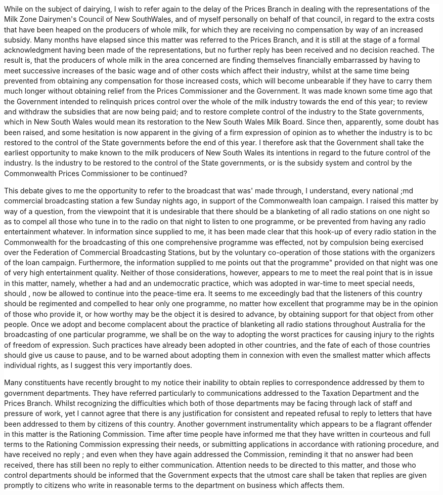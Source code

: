 While on the subject of dairying, I wish to refer again to the delay of the Prices Branch in dealing with the representations of the Milk Zone Dairymen's Council of New SouthWales, and of myself personally on behalf of that council, in regard to the extra costs that have been heaped on the producers of whole milk, for which they are receiving no compensation by way of an increased subsidy. Many months have elapsed since this matter was referred to the Prices Branch, and it is still at the stage of a formal acknowledgment having been made of the representations, but no further reply has been received and no decision reached. The result is, that the producers of whole milk in the area concerned are finding themselves financially embarrassed by having to meet successive increases of the basic wage and of other costs which affect their industry, whilst at the same time being prevented from obtaining any compensation for those increased costs, which will become unbearable if they have to carry them much longer without obtaining relief from the Prices Commissioner and the Government. It was made known some time ago that the Government intended to relinquish prices control over the whole of the milk industry towards the end of this year; to review and withdraw the subsidies that are now being paid; and to restore complete control of the industry  to  the State governments, which in New South Wales would mean its restoration to the New South Wales Milk Board. Since then, apparently, some doubt has been raised, and some hesitation is now apparent in the giving of a firm expression of opinion as to whether the industry is to bc restored to the control of the State governments before the end of this year. I therefore ask that the Government shall take the earliest opportunity to make known to the milk producers of New South Wales its intentions in regard to the future control of the industry. Is the industry to be restored to the control of the State governments, or is the subsidy system and control by the Commonwealth Prices Commissioner to be continued? 

This debate gives to me the opportunity to refer to the broadcast that was' made through, I understand, every national ;md commercial broadcasting station a few Sunday nights ago, in support of the Commonwealth loan campaign. I raised this matter by way of a question, from the viewpoint that it is undesirable that there should be a blanketing of all radio stations on one night so as to compel all those who tune in to the radio on that night to listen to one programme, or be prevented from having any radio entertainment whatever. In information since supplied to me, it has been made clear that this hook-up of every radio station in the Commonwealth for the broadcasting of this one comprehensive programme was effected, not by compulsion being exercised over the Federation of Commercial Broadcasting Stations, but by the voluntary co-operation of those stations with the organizers of the loan campaign. Furthermore, the information supplied to me points out that the programme" provided on that night was one of very high entertainment quality. Neither of those considerations, however, appears to me to meet the real point that is in issue in this matter, namely, whether a had and an undemocratic practice, which was adopted in war-time to meet special needs, should , now be allowed to continue into the peace-time era. It seems to me exceedingly bad that the listeners of this country should be regimented and compelled to hear only one programme, no matter how excellent that programme may be in the opinion of those who provide it, or how worthy may be the object it is desired to advance, by obtaining support for that object from other people. Once we adopt and become complacent about the practice of blanketing all radio stations throughout Australia for the broadcasting of one particular programme, we shall be on the way to adopting the worst practices for causing injury to the rights of freedom of expression. Such practices have already been adopted in other countries, and the fate of each of those countries should give us cause to pause, and to be warned about adopting them in connexion with even the smallest matter which affects individual rights, as I suggest this very importantly does. 

Many  constituents have recently brought to my notice their inability to obtain replies to correspondence addressed by them to government departments. They have referred particularly to communications addressed to the Taxation Department and the Prices Branch. Whilst recognizing the  difficulties  which both of those departments may be facing through lack of staff and pressure of work, yet I cannot agree that there is any justification for consistent and repeated refusal to reply to letters that have been addressed to them by citizens of this country. Another government instrumentality which appears to be a flagrant  offender in this matter is the Rationing Commission. Time after time people have informed me that they have written in courteous and full terms to the Rationing Commission expressing their needs, or submitting applications in accordance with rationing procedure, and have received no reply ; and even when they have again addressed the Commission, reminding it that no answer had been received, there has still been no reply to either communication. Attention needs to be directed to this matter, and those who control departments should be informed that the Government expects that the utmost care shall be taken that replies are given promptly to citizens who write in reasonable terms to the department on business which affects them. 
